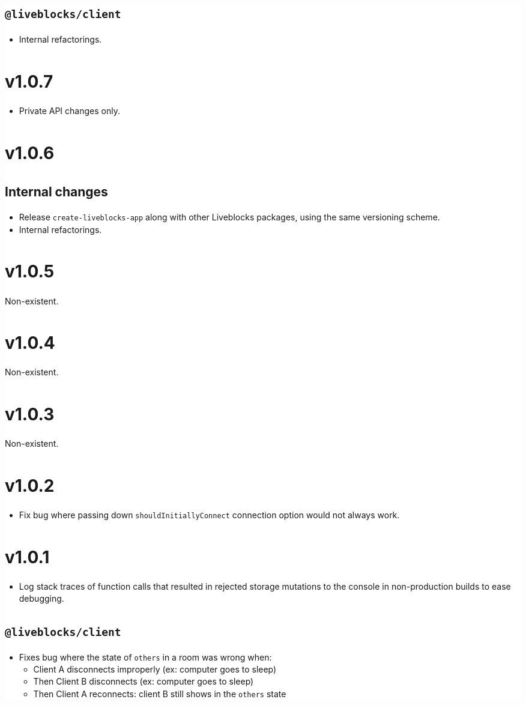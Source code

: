 ## `@liveblocks/client`

- Internal refactorings.

# v1.0.7

- Private API changes only.

# v1.0.6

## Internal changes

- Release `create-liveblocks-app` along with other Liveblocks packages, using
  the same versioning scheme.
- Internal refactorings.

# v1.0.5

Non-existent.

# v1.0.4

Non-existent.

# v1.0.3

Non-existent.

# v1.0.2

- Fix bug where passing down `shouldInitiallyConnect` connection option would
  not always work.

# v1.0.1

- Log stack traces of function calls that resulted in rejected storage mutations
  to the console in non-production builds to ease debugging.

## `@liveblocks/client`

- Fixes bug where the state of `others` in a room was wrong when:
  - Client A disconnects improperly (ex: computer goes to sleep)
  - Then Client B disconnects (ex: computer goes to sleep)
  - Then Client A reconnects: client B still shows in the `others` state
